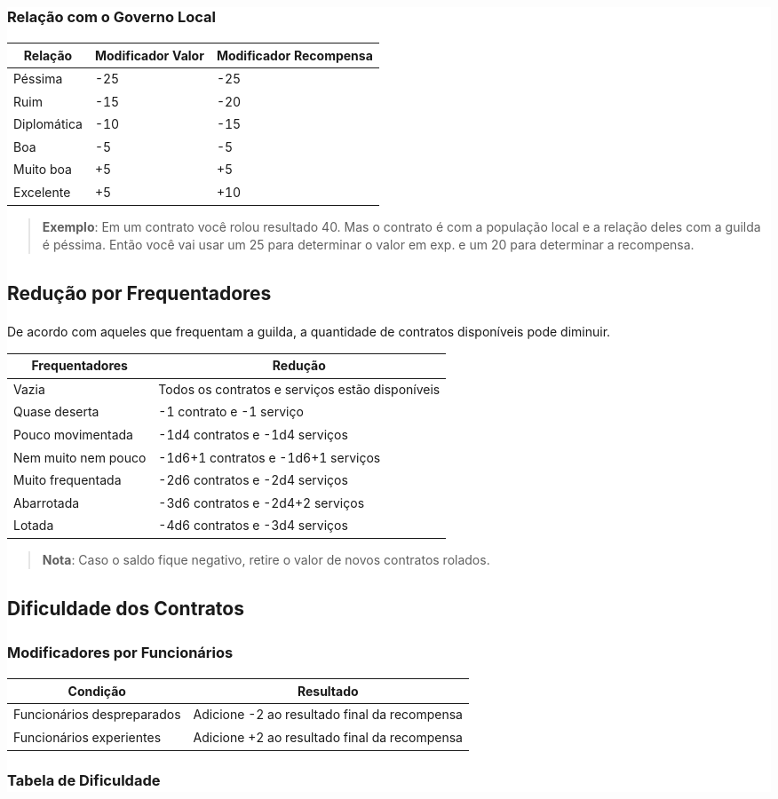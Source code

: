 ### Relação com o Governo Local

| Relação | Modificador Valor | Modificador Recompensa |
|---------|-------------------|------------------------|
| Péssima | -25 | -25 |
| Ruim | -15 | -20 |
| Diplomática | -10 | -15 |
| Boa | -5 | -5 |
| Muito boa | +5 | +5 |
| Excelente | +5 | +10 |

> **Exemplo**: Em um contrato você rolou resultado 40. Mas o contrato é com a população local e a relação deles com a guilda é péssima. Então você vai usar um 25 para determinar o valor em exp. e um 20 para determinar a recompensa.

## Redução por Frequentadores

De acordo com aqueles que frequentam a guilda, a quantidade de contratos disponíveis pode diminuir.

| Frequentadores | Redução |
|----------------|---------|
| Vazia | Todos os contratos e serviços estão disponíveis |
| Quase deserta | -1 contrato e -1 serviço |
| Pouco movimentada | -1d4 contratos e -1d4 serviços |
| Nem muito nem pouco | -1d6+1 contratos e -1d6+1 serviços |
| Muito frequentada | -2d6 contratos e -2d4 serviços |
| Abarrotada | -3d6 contratos e -2d4+2 serviços |
| Lotada | -4d6 contratos e -3d4 serviços |

> **Nota**: Caso o saldo fique negativo, retire o valor de novos contratos rolados.

## Dificuldade dos Contratos

### Modificadores por Funcionários

| Condição | Resultado |
|----------|-----------|
| Funcionários despreparados | Adicione -2 ao resultado final da recompensa |
| Funcionários experientes | Adicione +2 ao resultado final da recompensa |

### Tabela de Dificuldade
